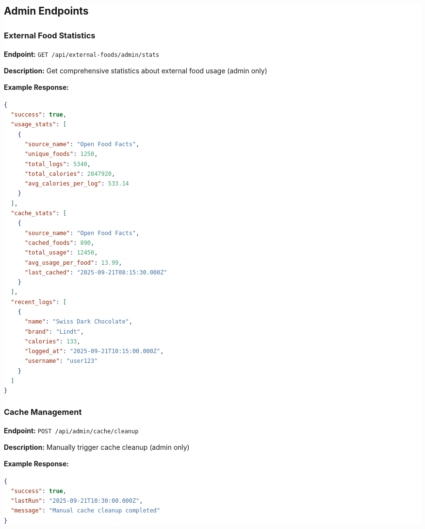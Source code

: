 ## Admin Endpoints

### External Food Statistics

**Endpoint:** `GET /api/external-foods/admin/stats`

**Description:** Get comprehensive statistics about external food usage (admin only)

**Example Response:**
```json
{
  "success": true,
  "usage_stats": [
    {
      "source_name": "Open Food Facts",
      "unique_foods": 1250,
      "total_logs": 5340,
      "total_calories": 2847920,
      "avg_calories_per_log": 533.14
    }
  ],
  "cache_stats": [
    {
      "source_name": "Open Food Facts",
      "cached_foods": 890,
      "total_usage": 12450,
      "avg_usage_per_food": 13.99,
      "last_cached": "2025-09-21T08:15:30.000Z"
    }
  ],
  "recent_logs": [
    {
      "name": "Swiss Dark Chocolate",
      "brand": "Lindt",
      "calories": 133,
      "logged_at": "2025-09-21T10:15:00.000Z",
      "username": "user123"
    }
  ]
}
```

### Cache Management

**Endpoint:** `POST /api/admin/cache/cleanup`

**Description:** Manually trigger cache cleanup (admin only)

**Example Response:**
```json
{
  "success": true,
  "lastRun": "2025-09-21T10:30:00.000Z",
  "message": "Manual cache cleanup completed"
}
```
